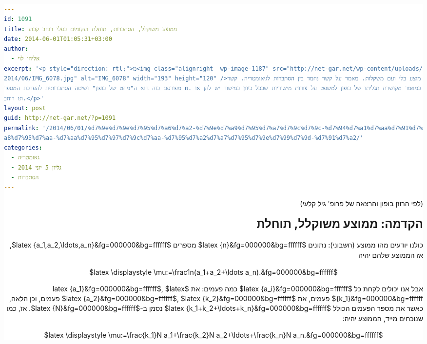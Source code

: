 ```yaml
---
id: 1091
title: ממוצע משוקלל, הסתברות, תוחלת ועקומים בעלי רוחב קבוע
date: 2014-06-01T01:05:31+03:00
author:
  - אליהו לוי
excerpt: '<p style="direction: rtl;">מ<img class="alignright  wp-image-1187" src="http://net-gar.net/wp-content/uploads/2014/06/IMG_6078.jpg" alt="IMG_6078" width="193" height="120" />מוצע בלי ועם משקלות. מאמר על קשר נחמד בין הסתברות לגיאומטריה. קשר מפורסם כזה הוא ה"מחט של בופון" ושיטה הסתברותית להערכת המספר π. במאמר מקושרת תגליתו של בופון למשפט על צורות מישוריות שבכל כיוון במישור יש להן אותו רוחב.</p>'
layout: post
guid: http://net-gar.net/?p=1091
permalink: '/2014/06/01/%d7%9e%d7%9e%d7%95%d7%a6%d7%a2-%d7%9e%d7%a9%d7%95%d7%a7%d7%9c%d7%9c-%d7%94%d7%a1%d7%aa%d7%91%d7%a8%d7%95%d7%aa-%d7%aa%d7%95%d7%97%d7%9c%d7%aa-%d7%95%d7%a2%d7%a7%d7%95%d7%9e%d7%99%d7%9d-%d7%91%d7%a2/'
categories:
  - גאומטריה
  - גליון 5 יוני 2014
  - הסתברות
---
```

<p dir="rtl" style="direction: rtl;">
  (לפי הרוזן בופון והרצאה של פרופ' גיל קלעי)
</p>

<p style="direction: rtl;">
  <span style="font-size: 18pt;"><strong><span style="line-height: 1.5em;">הקדמה: ממוצע משוקלל, תוחלת</span></strong></span>
</p>

<p style="direction: rtl;">
  <span style="font-size: 14px; line-height: 1.5em;">כולנו יודעים מהו ממוצע (חשבוני): נתונים $latex {n}&fg=000000&bg=ffffff$ מספרים $latex {a_1,a_2,\ldots,a_n}&fg=000000&bg=ffffff$, אז הממוצע שלהם יהיה</span>
</p>

<p dir="rtl" style="direction: rtl; text-align: center;">
  $latex \displaystyle \mu:=\frac1n(a_1+a_2+\ldots a_n).&fg=000000&bg=ffffff$
</p>

<p dir="rtl" style="direction: rtl;">
  אבל אנו יכולים לקחת כל $latex {a_i}&fg=000000&bg=ffffff$ כמה פעמים: את $latex {a_1}&fg=000000&bg=ffffff$, $latex {k_1}&fg=000000&bg=ffffff$ פעמים, את $latex {a_2}&fg=000000&bg=ffffff$, $latex {k_2}&fg=000000&bg=ffffff$ פעמים, וכן הלאה, כאשר את מספר הפעמים הכולל $latex {k_1+k_2+\ldots+k_n}&fg=000000&bg=ffffff$ נסמן ב-$latex {N}&fg=000000&bg=ffffff$. אז, כמו שנוכחים מייד, הממוצע יהיה:
</p>

<p dir="rtl" style="direction: rtl; text-align: center;">
  $latex \displaystyle \mu:=\frac{k_1}N a_1+\frac{k_2}N a_2+\ldots+\frac{k_n}N a_n.&fg=000000&bg=ffffff$
</p>
